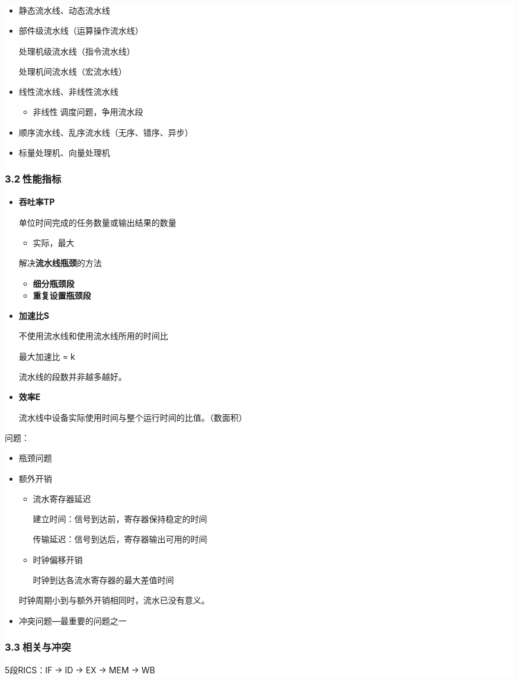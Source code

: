   - 静态流水线、动态流水线

  - 部件级流水线（运算操作流水线）

    处理机级流水线（指令流水线）

    处理机间流水线（宏流水线）

  - 线性流水线、非线性流水线

    - 非线性 调度问题，争用流水段

  - 顺序流水线、乱序流水线（无序、错序、异步）

  - 标量处理机、向量处理机

### 3.2 性能指标

- **吞吐率TP** 

  单位时间完成的任务数量或输出结果的数量

  - 实际，最大

  解决**流水线瓶颈**的方法

  - **细分瓶颈段**
  - **重复设置瓶颈段**

- **加速比S**

  不使用流水线和使用流水线所用的时间比

  最大加速比 = k

  流水线的段数并非越多越好。

- **效率E**

  流水线中设备实际使用时间与整个运行时间的比值。（数面积）

问题：

- 瓶颈问题

- 额外开销

  - 流水寄存器延迟

    建立时间：信号到达前，寄存器保持稳定的时间

    传输延迟：信号到达后，寄存器输出可用的时间

  - 时钟偏移开销

    时钟到达各流水寄存器的最大差值时间

  时钟周期小到与额外开销相同时，流水已没有意义。

- 冲突问题—最重要的问题之一

### 3.3 相关与冲突

5段RICS：IF -> ID -> EX -> MEM -> WB
